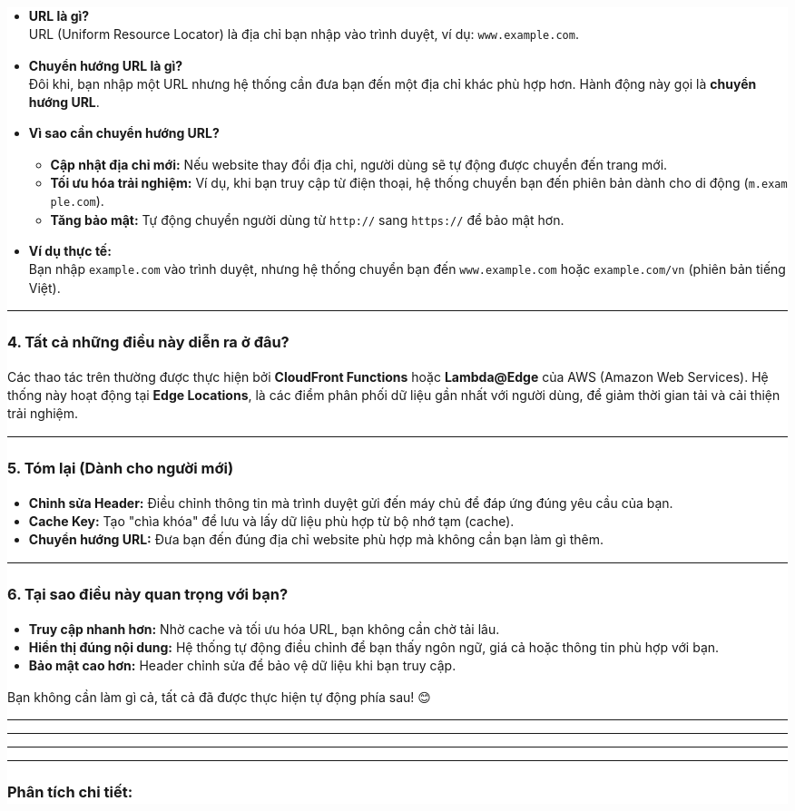 - **URL là gì?**  
  URL (Uniform Resource Locator) là địa chỉ bạn nhập vào trình duyệt, ví dụ: `www.example.com`.

- **Chuyển hướng URL là gì?**  
  Đôi khi, bạn nhập một URL nhưng hệ thống cần đưa bạn đến một địa chỉ khác phù hợp hơn. Hành động này gọi là **chuyển hướng URL**.

- **Vì sao cần chuyển hướng URL?**

  - **Cập nhật địa chỉ mới:** Nếu website thay đổi địa chỉ, người dùng sẽ tự động được chuyển đến trang mới.
  - **Tối ưu hóa trải nghiệm:** Ví dụ, khi bạn truy cập từ điện thoại, hệ thống chuyển bạn đến phiên bản dành cho di động (`m.example.com`).
  - **Tăng bảo mật:** Tự động chuyển người dùng từ `http://` sang `https://` để bảo mật hơn.

- **Ví dụ thực tế:**  
  Bạn nhập `example.com` vào trình duyệt, nhưng hệ thống chuyển bạn đến `www.example.com` hoặc `example.com/vn` (phiên bản tiếng Việt).

---

### 4. **Tất cả những điều này diễn ra ở đâu?**

Các thao tác trên thường được thực hiện bởi **CloudFront Functions** hoặc **Lambda@Edge** của AWS (Amazon Web Services). Hệ thống này hoạt động tại **Edge Locations**, là các điểm phân phối dữ liệu gần nhất với người dùng, để giảm thời gian tải và cải thiện trải nghiệm.

---

### 5. **Tóm lại** (Dành cho người mới)

- **Chỉnh sửa Header:** Điều chỉnh thông tin mà trình duyệt gửi đến máy chủ để đáp ứng đúng yêu cầu của bạn.
- **Cache Key:** Tạo "chìa khóa" để lưu và lấy dữ liệu phù hợp từ bộ nhớ tạm (cache).
- **Chuyển hướng URL:** Đưa bạn đến đúng địa chỉ website phù hợp mà không cần bạn làm gì thêm.

---

### 6. **Tại sao điều này quan trọng với bạn?**

- **Truy cập nhanh hơn:** Nhờ cache và tối ưu hóa URL, bạn không cần chờ tải lâu.
- **Hiển thị đúng nội dung:** Hệ thống tự động điều chỉnh để bạn thấy ngôn ngữ, giá cả hoặc thông tin phù hợp với bạn.
- **Bảo mật cao hơn:** Header chỉnh sửa để bảo vệ dữ liệu khi bạn truy cập.

Bạn không cần làm gì cả, tất cả đã được thực hiện tự động phía sau! 😊

---

---

---

---

### Phân tích chi tiết:
